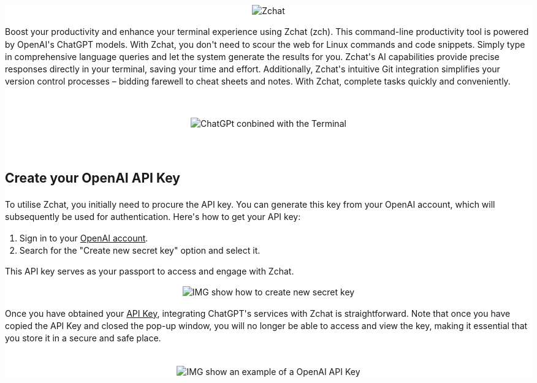 <p align="center">
  <picture>
    <source media="(prefers-color-scheme: dark)" srcset="https://github.com/nicolodiamante/zchat/assets/48920263/2eae1d23-a5b0-484c-ba57-ea30a821545d" draggable="false" ondragstart="return false;" alt="Zchat" title="Zchat" />
    <img src="https://github.com/nicolodiamante/zchat/assets/48920263/42de772d-6457-47bd-b5b7-fc5b624e56ef" draggable="false" ondragstart="return false; "alt="Zchat" title="Zchat" />
  </picture>
</p>

Boost your productivity and enhance your terminal experience using Zchat (zch). This command-line productivity tool is powered by OpenAI's ChatGPT models. With Zchat, you don't need to scour the web for Linux commands and code snippets. Simply type in comprehensive language queries and let the system generate the results for you. Zchat's AI capabilities provide precise responses directly in your terminal, saving your time and effort. Additionally, Zchat's intuitive Git integration simplifies your version control processes – bidding farewell to cheat sheets and notes. With Zchat, complete tasks quickly and conveniently.

<br>

<p align="center">
  <picture>
    <img src="https://github.com/nicolodiamante/zchat/assets/48920263/d39a5df5-3864-4314-b4c6-9bb944233634" draggable="false" ondragstart="return false; "alt="ChatGPt conbined with the Terminal" title="ChatGPt conbined with the Terminal" width="700px" />
  </picture>
</p>

<br>

## Create your OpenAI API Key

To utilise Zchat, you initially need to procure the API key. You can generate this key from your OpenAI account, which will subsequently be used for authentication. Here's how to get your API key:

1. Sign in to your [OpenAI account][open-ai-account].
2. Search for the "Create new secret key" option and select it.

This API key serves as your passport to access and engage with Zchat.

<p align="center">
  <picture>
    <img src="https://github.com/nicolodiamante/zchat/assets/48920263/3ae7efce-01ad-4069-80bf-7a8dec2dc3b1" draggable="false" ondragstart="return false; "alt="IMG show how to create new secret key" title="Create new secret key" width="750px" />
  </picture>
</p>

Once you have obtained your [API Key][open-ai-API], integrating ChatGPT's services with Zchat is straightforward. Note that once you have copied the API Key and closed the pop-up window, you will no longer be able to access and view the key, making it essential that you store it in a secure and safe place.
<br><br>

<p align="center">
  <picture>
    <img src="https://github.com/nicolodiamante/zchat/assets/48920263/8db385ed-d310-4fb0-a8a5-5dc3514ca357" draggable="false" ondragstart="return false; "alt="IMG show an example of a OpenAI API Key" title="OpenAI API Key" width="750px" />
  </picture>
</p>


[open-ai-account]: https://chat.openai.com/auth/login
[open-ai-API]: https://beta.openai.com/account/api-keys
[open-ai-models]: https://platform.openai.com/docs/models
[intro]: https://platform.openai.com/docs/introduction
[chat-completions]: https://platform.openai.com/docs/guides/chat
[ohmyzsh]: https://github.com/robbyrussell/oh-my-zsh/
[zsh-docs]: http://zsh.sourceforge.net/Doc
[zsh-docs-guide]: http://zsh.sourceforge.net/Guide/zshguide.html
[issues]: https://github.com/nicolodiamante/zchat/issues